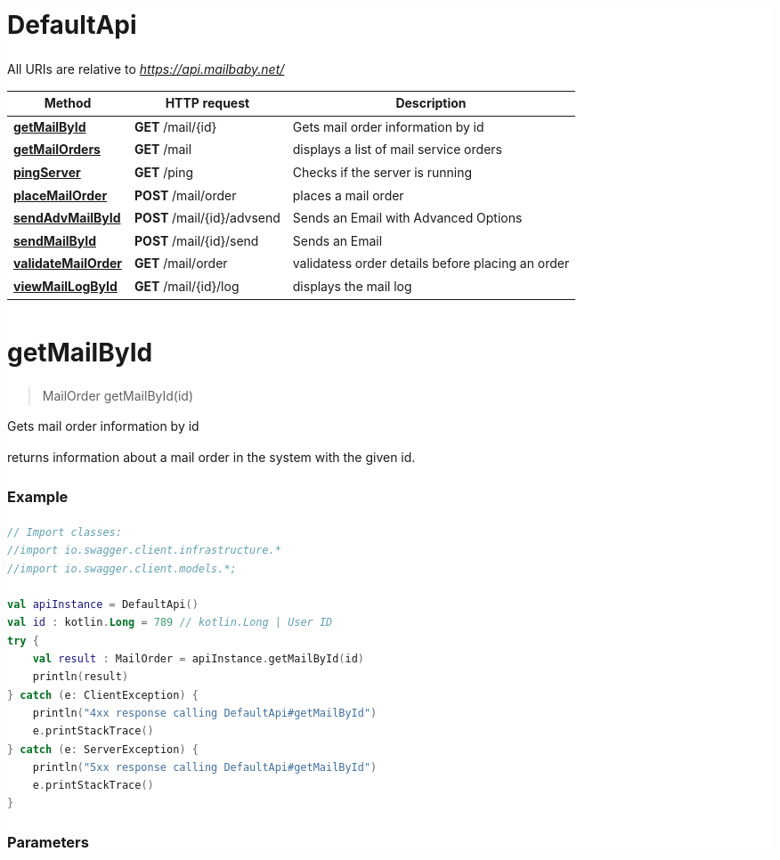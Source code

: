 # DefaultApi

All URIs are relative to *https://api.mailbaby.net/*

Method | HTTP request | Description
------------- | ------------- | -------------
[**getMailById**](DefaultApi.md#getMailById) | **GET** /mail/{id} | Gets mail order information by id
[**getMailOrders**](DefaultApi.md#getMailOrders) | **GET** /mail | displays a list of mail service orders
[**pingServer**](DefaultApi.md#pingServer) | **GET** /ping | Checks if the server is running
[**placeMailOrder**](DefaultApi.md#placeMailOrder) | **POST** /mail/order | places a mail order
[**sendAdvMailById**](DefaultApi.md#sendAdvMailById) | **POST** /mail/{id}/advsend | Sends an Email with Advanced Options
[**sendMailById**](DefaultApi.md#sendMailById) | **POST** /mail/{id}/send | Sends an Email
[**validateMailOrder**](DefaultApi.md#validateMailOrder) | **GET** /mail/order | validatess order details before placing an order
[**viewMailLogById**](DefaultApi.md#viewMailLogById) | **GET** /mail/{id}/log | displays the mail log

<a name="getMailById"></a>
# **getMailById**
> MailOrder getMailById(id)

Gets mail order information by id

returns information about a mail order in the system with the given id.

### Example
```kotlin
// Import classes:
//import io.swagger.client.infrastructure.*
//import io.swagger.client.models.*;

val apiInstance = DefaultApi()
val id : kotlin.Long = 789 // kotlin.Long | User ID
try {
    val result : MailOrder = apiInstance.getMailById(id)
    println(result)
} catch (e: ClientException) {
    println("4xx response calling DefaultApi#getMailById")
    e.printStackTrace()
} catch (e: ServerException) {
    println("5xx response calling DefaultApi#getMailById")
    e.printStackTrace()
}
```

### Parameters
